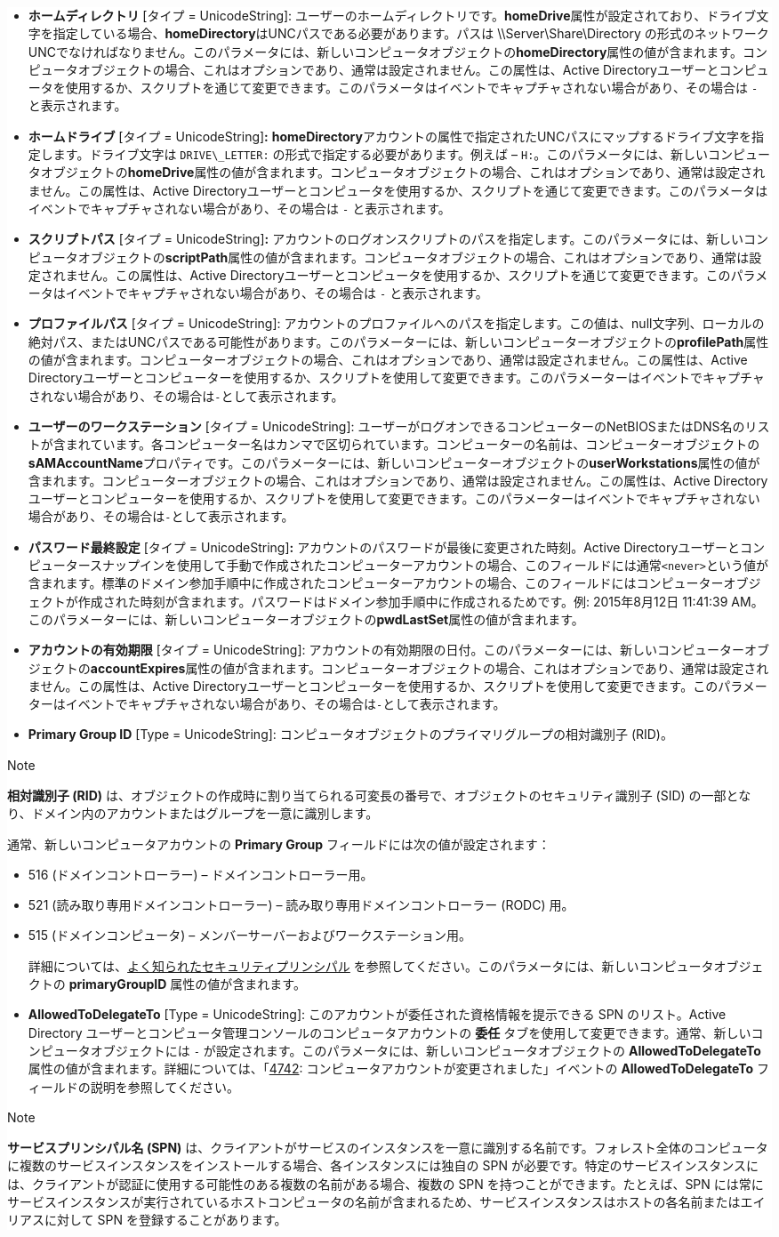 -   **ホームディレクトリ** \[タイプ = UnicodeString\]: ユーザーのホームディレクトリです。**homeDrive**属性が設定されており、ドライブ文字を指定している場合、**homeDirectory**はUNCパスである必要があります。パスは \\\\Server\\Share\\Directory の形式のネットワークUNCでなければなりません。このパラメータには、新しいコンピュータオブジェクトの**homeDirectory**属性の値が含まれます。コンピュータオブジェクトの場合、これはオプションであり、通常は設定されません。この属性は、Active Directoryユーザーとコンピュータを使用するか、スクリプトを通じて変更できます。このパラメータはイベントでキャプチャされない場合があり、その場合は `-` と表示されます。

-   **ホームドライブ** \[タイプ = UnicodeString\]**:** **homeDirectory**アカウントの属性で指定されたUNCパスにマップするドライブ文字を指定します。ドライブ文字は `DRIVE\_LETTER:` の形式で指定する必要があります。例えば – `H:`。このパラメータには、新しいコンピュータオブジェクトの**homeDrive**属性の値が含まれます。コンピュータオブジェクトの場合、これはオプションであり、通常は設定されません。この属性は、Active Directoryユーザーとコンピュータを使用するか、スクリプトを通じて変更できます。このパラメータはイベントでキャプチャされない場合があり、その場合は `-` と表示されます。

-   **スクリプトパス** \[タイプ = UnicodeString\]**:** アカウントのログオンスクリプトのパスを指定します。このパラメータには、新しいコンピュータオブジェクトの**scriptPath**属性の値が含まれます。コンピュータオブジェクトの場合、これはオプションであり、通常は設定されません。この属性は、Active Directoryユーザーとコンピュータを使用するか、スクリプトを通じて変更できます。このパラメータはイベントでキャプチャされない場合があり、その場合は `-` と表示されます。

-   **プロファイルパス** \[タイプ = UnicodeString\]: アカウントのプロファイルへのパスを指定します。この値は、null文字列、ローカルの絶対パス、またはUNCパスである可能性があります。このパラメーターには、新しいコンピューターオブジェクトの**profilePath**属性の値が含まれます。コンピューターオブジェクトの場合、これはオプションであり、通常は設定されません。この属性は、Active Directoryユーザーとコンピューターを使用するか、スクリプトを使用して変更できます。このパラメーターはイベントでキャプチャされない場合があり、その場合は`-`として表示されます。

-   **ユーザーのワークステーション** \[タイプ = UnicodeString\]: ユーザーがログオンできるコンピューターのNetBIOSまたはDNS名のリストが含まれています。各コンピューター名はカンマで区切られています。コンピューターの名前は、コンピューターオブジェクトの**sAMAccountName**プロパティです。このパラメーターには、新しいコンピューターオブジェクトの**userWorkstations**属性の値が含まれます。コンピューターオブジェクトの場合、これはオプションであり、通常は設定されません。この属性は、Active Directoryユーザーとコンピューターを使用するか、スクリプトを使用して変更できます。このパラメーターはイベントでキャプチャされない場合があり、その場合は`-`として表示されます。

-   **パスワード最終設定** \[タイプ = UnicodeString\]**:** アカウントのパスワードが最後に変更された時刻。Active Directoryユーザーとコンピュータースナップインを使用して手動で作成されたコンピューターアカウントの場合、このフィールドには通常`<never>`という値が含まれます。標準のドメイン参加手順中に作成されたコンピューターアカウントの場合、このフィールドにはコンピューターオブジェクトが作成された時刻が含まれます。パスワードはドメイン参加手順中に作成されるためです。例: 2015年8月12日 11:41:39 AM。このパラメーターには、新しいコンピューターオブジェクトの**pwdLastSet**属性の値が含まれます。

-   **アカウントの有効期限** \[タイプ = UnicodeString\]: アカウントの有効期限の日付。このパラメーターには、新しいコンピューターオブジェクトの**accountExpires**属性の値が含まれます。コンピューターオブジェクトの場合、これはオプションであり、通常は設定されません。この属性は、Active Directoryユーザーとコンピューターを使用するか、スクリプトを使用して変更できます。このパラメーターはイベントでキャプチャされない場合があり、その場合は`-`として表示されます。

-   **Primary Group ID** \[Type = UnicodeString\]: コンピュータオブジェクトのプライマリグループの相対識別子 (RID)。

  > [!NOTE]
  > **相対識別子 (RID)** は、オブジェクトの作成時に割り当てられる可変長の番号で、オブジェクトのセキュリティ識別子 (SID) の一部となり、ドメイン内のアカウントまたはグループを一意に識別します。

通常、新しいコンピュータアカウントの **Primary Group** フィールドには次の値が設定されます：

-   516 (ドメインコントローラー) – ドメインコントローラー用。

-   521 (読み取り専用ドメインコントローラー) – 読み取り専用ドメインコントローラー (RODC) 用。

-   515 (ドメインコンピュータ) – メンバーサーバーおよびワークステーション用。

    詳細については、[よく知られたセキュリティプリンシパル](/windows/security/identity-protection/access-control/security-identifiers) を参照してください。このパラメータには、新しいコンピュータオブジェクトの **primaryGroupID** 属性の値が含まれます。



-   **AllowedToDelegateTo** \[Type = UnicodeString\]: このアカウントが委任された資格情報を提示できる SPN のリスト。Active Directory ユーザーとコンピュータ管理コンソールのコンピュータアカウントの **委任** タブを使用して変更できます。通常、新しいコンピュータオブジェクトには `-` が設定されます。このパラメータには、新しいコンピュータオブジェクトの **AllowedToDelegateTo** 属性の値が含まれます。詳細については、「[4742](event-4742.md): コンピュータアカウントが変更されました」イベントの **AllowedToDelegateTo** フィールドの説明を参照してください。

  > [!NOTE]
  > **サービスプリンシパル名 (SPN)** は、クライアントがサービスのインスタンスを一意に識別する名前です。フォレスト全体のコンピュータに複数のサービスインスタンスをインストールする場合、各インスタンスには独自の SPN が必要です。特定のサービスインスタンスには、クライアントが認証に使用する可能性のある複数の名前がある場合、複数の SPN を持つことができます。たとえば、SPN には常にサービスインスタンスが実行されているホストコンピュータの名前が含まれるため、サービスインスタンスはホストの各名前またはエイリアスに対して SPN を登録することがあります。
